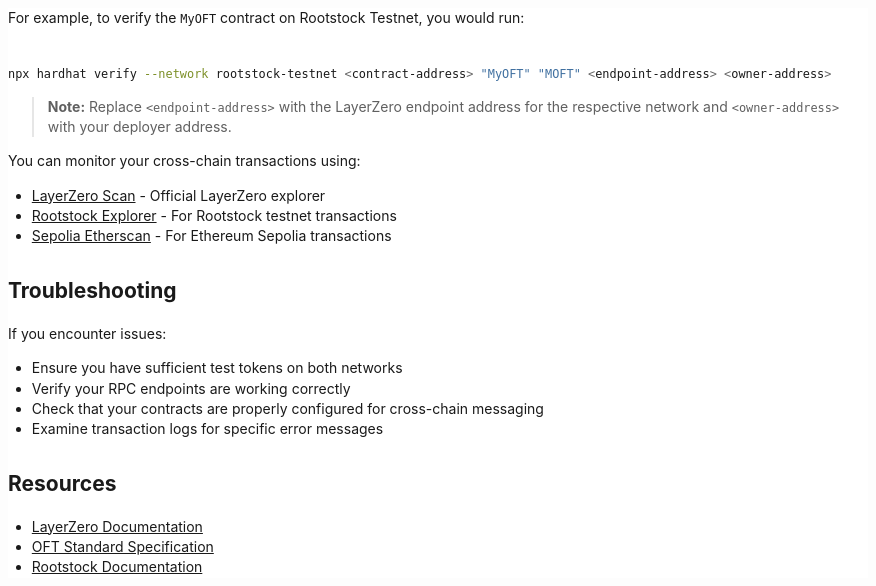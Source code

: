 For example, to verify the `MyOFT` contract on Rootstock Testnet, you would run:

```bash

npx hardhat verify --network rootstock-testnet <contract-address> "MyOFT" "MOFT" <endpoint-address> <owner-address>
```


> **Note:** Replace `<endpoint-address>` with the LayerZero endpoint address for the respective network and `<owner-address>` with your deployer address.

You can monitor your cross-chain transactions using:

- [LayerZero Scan](https://layerzeroscan.com/) - Official LayerZero explorer
- [Rootstock Explorer](https://explorer.testnet.rsk.co/) - For Rootstock testnet transactions
- [Sepolia Etherscan](https://sepolia.etherscan.io/) - For Ethereum Sepolia transactions

## Troubleshooting

If you encounter issues:

- Ensure you have sufficient test tokens on both networks
- Verify your RPC endpoints are working correctly
- Check that your contracts are properly configured for cross-chain messaging
- Examine transaction logs for specific error messages

## Resources

- [LayerZero Documentation](https://docs.layerzero.network/)
- [OFT Standard Specification](https://docs.layerzero.network/contracts/oft)
- [Rootstock Documentation](https://developers.rsk.co/)

